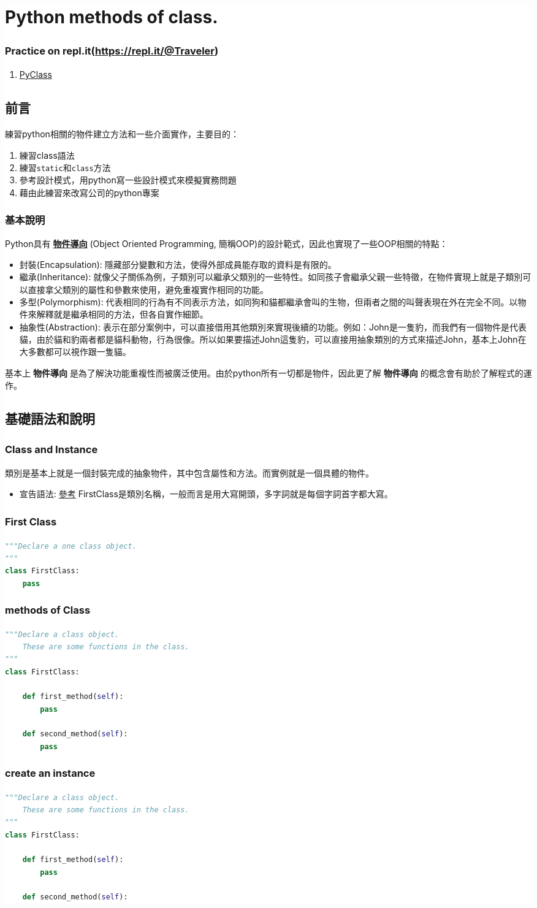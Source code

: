 # Python methods of class.

### Practice on repl.it(https://repl.it/@Traveler)
1. [PyClass](https://repl.it/@Traveler/PyClass)

## 前言
練習python相關的物件建立方法和一些介面實作，主要目的：
1. 練習class語法
2. 練習`static`和`class`方法
3. 參考設計模式，用python寫一些設計模式來模擬實務問題
4. 藉由此練習來改寫公司的python專案

### 基本說明
Python具有 [__物件導向__](https://zh.wikipedia.org/zh-tw/%E9%9D%A2%E5%90%91%E5%AF%B9%E8%B1%A1%E7%A8%8B%E5%BA%8F%E8%AE%BE%E8%AE%A1) (Object Oriented Programming, 簡稱OOP)的設計範式，因此也實現了一些OOP相關的特點：
* 封裝(Encapsulation): 隱藏部分變數和方法，使得外部成員能存取的資料是有限的。
* 繼承(Inheritance): 就像父子關係為例，子類別可以繼承父類別的一些特性。如同孩子會繼承父親一些特徵，在物件實現上就是子類別可以直接拿父類別的屬性和參數來使用，避免重複實作相同的功能。
* 多型(Polymorphism): 代表相同的行為有不同表示方法，如同狗和貓都繼承會叫的生物，但兩者之間的叫聲表現在外在完全不同。以物件來解釋就是繼承相同的方法，但各自實作細節。
* 抽象性(Abstraction): 表示在部分案例中，可以直接借用其他類別來實現後續的功能。例如：John是一隻豹，而我們有一個物件是代表貓，由於貓和豹兩者都是貓科動物，行為很像。所以如果要描述John這隻豹，可以直接用抽象類別的方式來描述John，基本上John在大多數都可以視作跟一隻貓。

基本上 __物件導向__ 是為了解決功能重複性而被廣泛使用。由於python所有一切都是物件，因此更了解 __物件導向__ 的概念會有助於了解程式的運作。

## 基礎語法和說明
### Class and Instance
類別是基本上就是一個封裝完成的抽象物件，其中包含屬性和方法。而實例就是一個具體的物件。
* 宣告語法: [參考](https://stackoverflow.com/questions/4015417/python-class-inherits-object)
FirstClass是類別名稱，一般而言是用大寫開頭，多字詞就是每個字詞首字都大寫。
### First Class
```python
"""Declare a one class object.
"""
class FirstClass:
    pass
```
### methods of Class
```python
"""Declare a class object.
    These are some functions in the class.
"""
class FirstClass:

    def first_method(self):
        pass

    def second_method(self):
        pass
```
### create an instance
```python
"""Declare a class object.
    These are some functions in the class.
"""
class FirstClass:

    def first_method(self):
        pass

    def second_method(self):
```